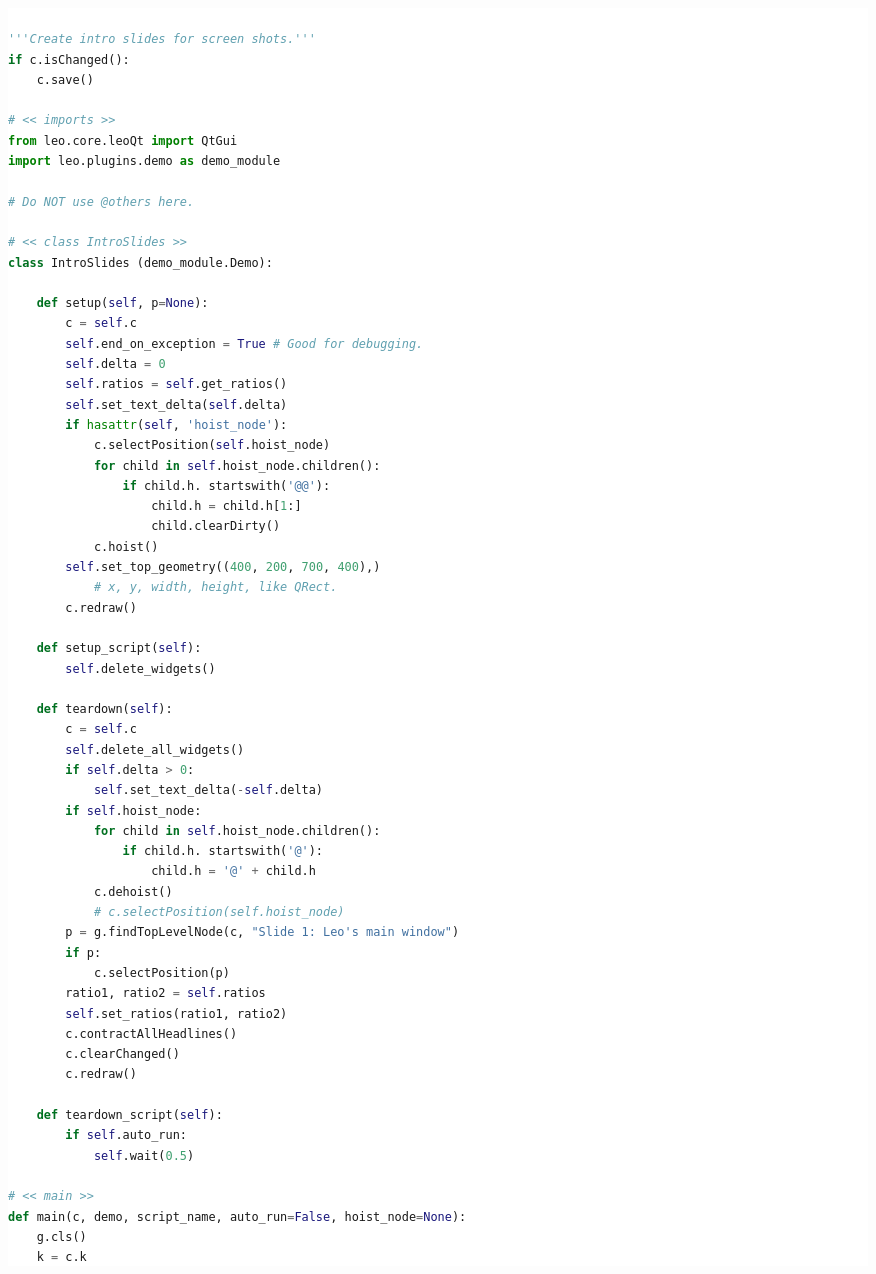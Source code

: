 

```python

'''Create intro slides for screen shots.'''
if c.isChanged():
    c.save()

# << imports >>
from leo.core.leoQt import QtGui
import leo.plugins.demo as demo_module

# Do NOT use @others here.

# << class IntroSlides >>
class IntroSlides (demo_module.Demo):

    def setup(self, p=None):
        c = self.c
        self.end_on_exception = True # Good for debugging.
        self.delta = 0
        self.ratios = self.get_ratios()
        self.set_text_delta(self.delta)
        if hasattr(self, 'hoist_node'):
            c.selectPosition(self.hoist_node)
            for child in self.hoist_node.children():
                if child.h. startswith('@@'):
                    child.h = child.h[1:]
                    child.clearDirty()
            c.hoist()
        self.set_top_geometry((400, 200, 700, 400),)
            # x, y, width, height, like QRect.
        c.redraw()

    def setup_script(self):
        self.delete_widgets()

    def teardown(self):
        c = self.c
        self.delete_all_widgets()
        if self.delta > 0:
            self.set_text_delta(-self.delta)
        if self.hoist_node:
            for child in self.hoist_node.children():
                if child.h. startswith('@'):
                    child.h = '@' + child.h
            c.dehoist()
            # c.selectPosition(self.hoist_node)
        p = g.findTopLevelNode(c, "Slide 1: Leo's main window")
        if p:
            c.selectPosition(p)
        ratio1, ratio2 = self.ratios
        self.set_ratios(ratio1, ratio2)
        c.contractAllHeadlines()
        c.clearChanged()
        c.redraw()

    def teardown_script(self):
        if self.auto_run:
            self.wait(0.5)

# << main >>
def main(c, demo, script_name, auto_run=False, hoist_node=None):
    g.cls()
    k = c.k
```